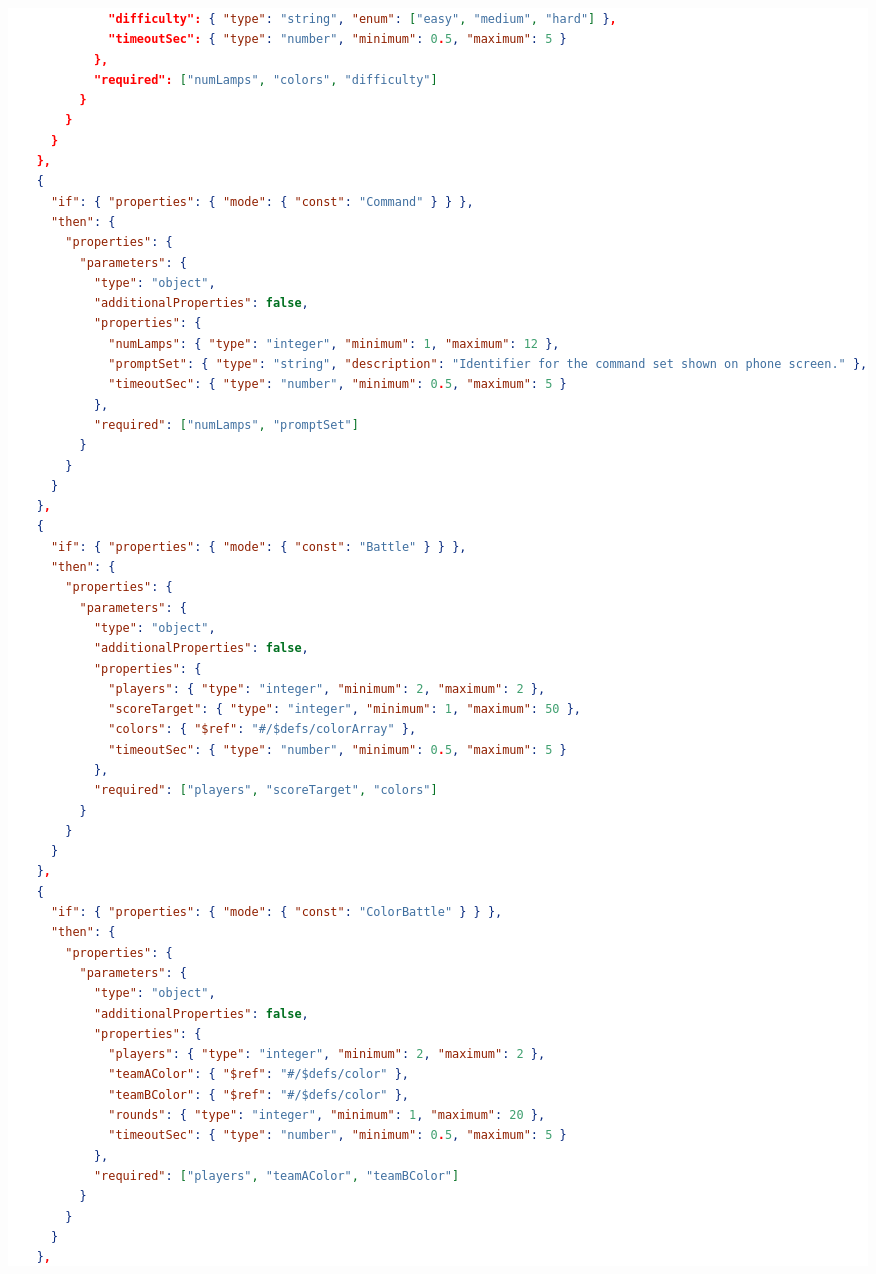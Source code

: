 ```json
              "difficulty": { "type": "string", "enum": ["easy", "medium", "hard"] },
              "timeoutSec": { "type": "number", "minimum": 0.5, "maximum": 5 }
            },
            "required": ["numLamps", "colors", "difficulty"]
          }
        }
      }
    },
    {
      "if": { "properties": { "mode": { "const": "Command" } } },
      "then": {
        "properties": {
          "parameters": {
            "type": "object",
            "additionalProperties": false,
            "properties": {
              "numLamps": { "type": "integer", "minimum": 1, "maximum": 12 },
              "promptSet": { "type": "string", "description": "Identifier for the command set shown on phone screen." },
              "timeoutSec": { "type": "number", "minimum": 0.5, "maximum": 5 }
            },
            "required": ["numLamps", "promptSet"]
          }
        }
      }
    },
    {
      "if": { "properties": { "mode": { "const": "Battle" } } },
      "then": {
        "properties": {
          "parameters": {
            "type": "object",
            "additionalProperties": false,
            "properties": {
              "players": { "type": "integer", "minimum": 2, "maximum": 2 },
              "scoreTarget": { "type": "integer", "minimum": 1, "maximum": 50 },
              "colors": { "$ref": "#/$defs/colorArray" },
              "timeoutSec": { "type": "number", "minimum": 0.5, "maximum": 5 }
            },
            "required": ["players", "scoreTarget", "colors"]
          }
        }
      }
    },
    {
      "if": { "properties": { "mode": { "const": "ColorBattle" } } },
      "then": {
        "properties": {
          "parameters": {
            "type": "object",
            "additionalProperties": false,
            "properties": {
              "players": { "type": "integer", "minimum": 2, "maximum": 2 },
              "teamAColor": { "$ref": "#/$defs/color" },
              "teamBColor": { "$ref": "#/$defs/color" },
              "rounds": { "type": "integer", "minimum": 1, "maximum": 20 },
              "timeoutSec": { "type": "number", "minimum": 0.5, "maximum": 5 }
            },
            "required": ["players", "teamAColor", "teamBColor"]
          }
        }
      }
    },
```